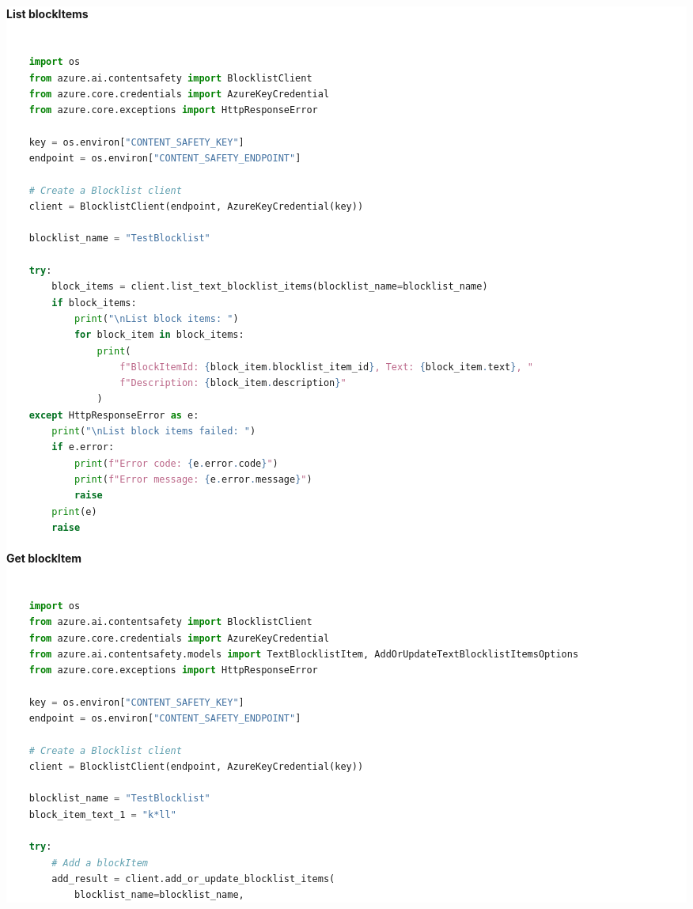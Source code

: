 

#### List blockItems


```python

    import os
    from azure.ai.contentsafety import BlocklistClient
    from azure.core.credentials import AzureKeyCredential
    from azure.core.exceptions import HttpResponseError

    key = os.environ["CONTENT_SAFETY_KEY"]
    endpoint = os.environ["CONTENT_SAFETY_ENDPOINT"]

    # Create a Blocklist client
    client = BlocklistClient(endpoint, AzureKeyCredential(key))

    blocklist_name = "TestBlocklist"

    try:
        block_items = client.list_text_blocklist_items(blocklist_name=blocklist_name)
        if block_items:
            print("\nList block items: ")
            for block_item in block_items:
                print(
                    f"BlockItemId: {block_item.blocklist_item_id}, Text: {block_item.text}, "
                    f"Description: {block_item.description}"
                )
    except HttpResponseError as e:
        print("\nList block items failed: ")
        if e.error:
            print(f"Error code: {e.error.code}")
            print(f"Error message: {e.error.message}")
            raise
        print(e)
        raise
```



#### Get blockItem


```python

    import os
    from azure.ai.contentsafety import BlocklistClient
    from azure.core.credentials import AzureKeyCredential
    from azure.ai.contentsafety.models import TextBlocklistItem, AddOrUpdateTextBlocklistItemsOptions
    from azure.core.exceptions import HttpResponseError

    key = os.environ["CONTENT_SAFETY_KEY"]
    endpoint = os.environ["CONTENT_SAFETY_ENDPOINT"]

    # Create a Blocklist client
    client = BlocklistClient(endpoint, AzureKeyCredential(key))

    blocklist_name = "TestBlocklist"
    block_item_text_1 = "k*ll"

    try:
        # Add a blockItem
        add_result = client.add_or_update_blocklist_items(
            blocklist_name=blocklist_name,
```

[code_of_conduct]: https://opensource.microsoft.com/codeofconduct/
[authenticate_with_token]: /azure/cognitive-services/authentication?tabs=powershell#authenticate-with-an-authentication-token
[azure_identity_credentials]: https://github.com/Azure/azure-sdk-for-python/tree/azure-ai-contentsafety_1.0.0/sdk/identity/azure-identity#credentials
[azure_identity_pip]: https://pypi.org/project/azure-identity/
[default_azure_credential]: https://github.com/Azure/azure-sdk-for-python/tree/azure-ai-contentsafety_1.0.0/sdk/identity/azure-identity#defaultazurecredential
[pip]: https://pypi.org/project/pip/
[azure_sub]: https://azure.microsoft.com/free/
[contentsafety_overview]: https://aka.ms/acs-doc
[azure_portal]: https://ms.portal.azure.com/
[azure_cli_endpoint_lookup]: /cli/azure/cognitiveservices/account?view=azure-cli-latest#az-cognitiveservices-account-show
[azure_cli_key_lookup]: /cli/azure/cognitiveservices/account/keys?view=azure-cli-latest#az-cognitiveservices-account-keys-list
[azure_core_exception]: https://azuresdkdocs.blob.core.windows.net/$web/python/azure-core/latest/azure.core.html#module-azure.core.exceptions
[authenticate_with_microsoft_entra_id]: https://learn.microsoft.com/azure/ai-services/authentication?tabs=powershell#authenticate-with-microsoft-entra-id
[text_severity_levels]: https://learn.microsoft.com/azure/ai-services/content-safety/concepts/harm-categories?tabs=definitions#text-content
[image_severity_levels]: https://learn.microsoft.com/azure/ai-services/content-safety/concepts/harm-categories?tabs=definitions#image-content
[product_documentation]: https://learn.microsoft.com/azure/cognitive-services/content-safety/
[api_reference_docs]: https://azure.github.io/azure-sdk-for-python/cognitiveservices.html#azure-ai-contentsafety